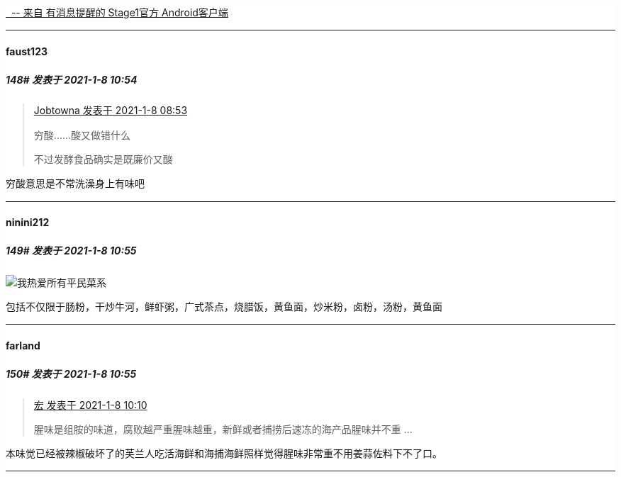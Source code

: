 [  -- 来自 有消息提醒的 Stage1官方 Android客户端](https://www.coolapk.com/apk/140634)







*****

####  faust123  
##### 148#       发表于 2021-1-8 10:54



<blockquote><a href="httphttps://bbs.saraba1st.com/2b/forum.php?mod=redirect&amp;goto=findpost&amp;pid=49972475&amp;ptid=1981716" target="_blank">Jobtowna 发表于 2021-1-8 08:53</a>

穷酸……酸又做错什么

不过发酵食品确实是既廉价又酸</blockquote>
穷酸意思是不常洗澡身上有味吧







*****

####  ninini212  
##### 149#       发表于 2021-1-8 10:55



<img src="https://static.saraba1st.com/image/smiley/face2017/037.png" referrerpolicy="no-referrer">我热爱所有平民菜系


包括不仅限于肠粉，干炒牛河，鲜虾粥，广式茶点，烧腊饭，黄鱼面，炒米粉，卤粉，汤粉，黄鱼面







*****

####  farland  
##### 150#       发表于 2021-1-8 10:55



<blockquote><a href="httphttps://bbs.saraba1st.com/2b/forum.php?mod=redirect&amp;goto=findpost&amp;pid=49973208&amp;ptid=1981716" target="_blank">宏 发表于 2021-1-8 10:10</a>

腥味是组胺的味道，腐败越严重腥味越重，新鲜或者捕捞后速冻的海产品腥味并不重 ...</blockquote>
本味觉已经被辣椒破坏了的芙兰人吃活海鲜和海捕海鲜照样觉得腥味非常重不用姜蒜佐料下不了口。







*****
